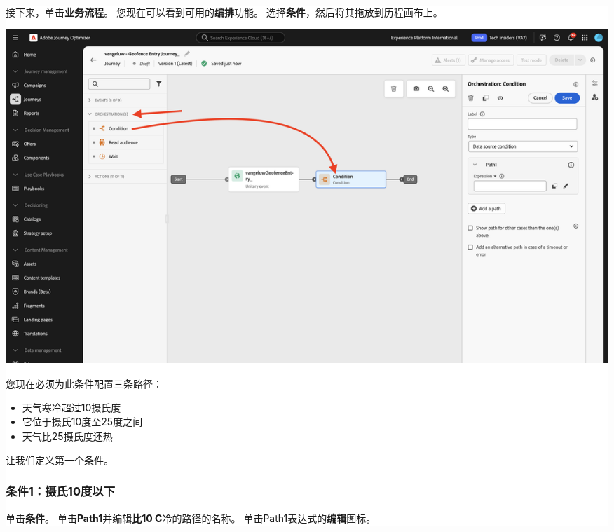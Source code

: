 接下来，单击&#x200B;**业务流程**。 您现在可以看到可用的&#x200B;**编排**&#x200B;功能。 选择&#x200B;**条件**，然后将其拖放到历程画布上。

![演示](./images/jo2.png)

您现在必须为此条件配置三条路径：

- 天气寒冷超过10摄氏度
- 它位于摄氏10度至25度之间
- 天气比25摄氏度还热

让我们定义第一个条件。

### 条件1：摄氏10度以下

单击&#x200B;**条件**。  单击&#x200B;**Path1**&#x200B;并编辑&#x200B;**比10 C**&#x200B;冷的路径的名称。 单击Path1表达式的&#x200B;**编辑**&#x200B;图标。
